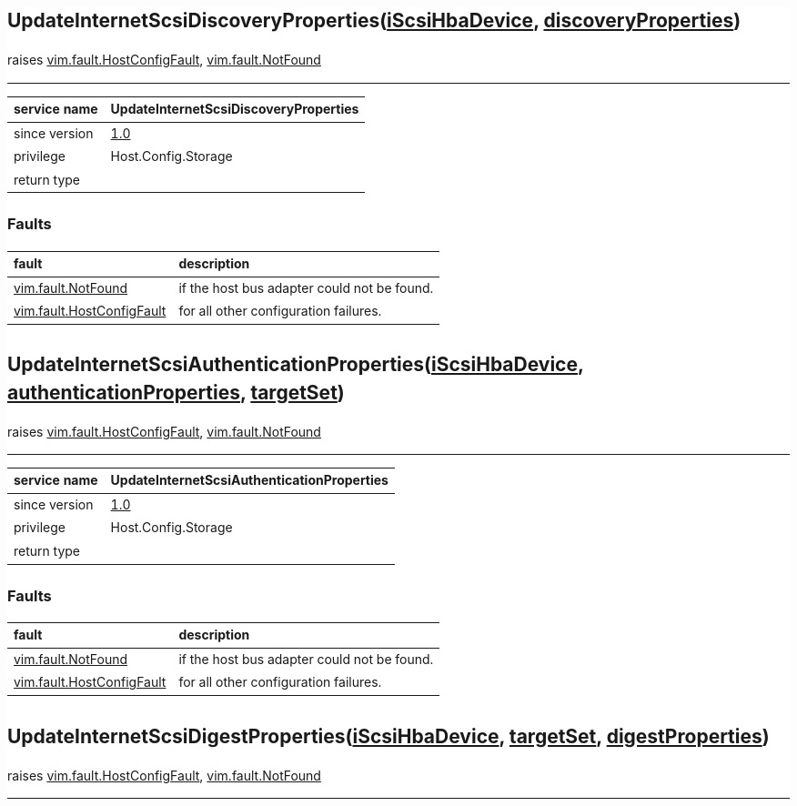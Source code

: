 


UpdateInternetScsiDiscoveryProperties([iScsiHbaDevice](#string "string"), [discoveryProperties](vim.host.InternetScsiHba.DiscoveryProperties.md "vim.host.InternetScsiHba.DiscoveryProperties"))
------------------------------------------------------------------------------------------------------------------------------------------------------------------------------------------------
 raises [vim.fault.HostConfigFault](vim.fault.HostConfigFault.md "vim.fault.HostConfigFault"), [vim.fault.NotFound](vim.fault.NotFound.md "vim.fault.NotFound")

---
| service name | UpdateInternetScsiDiscoveryProperties |
|:--|:--|
| since version | [1.0](vim.version.md#None) |
| privilege    | Host.Config.Storage |
| return type |  |
### Faults
| fault | description |
|:------|:------------|
| [vim.fault.NotFound](vim.fault.NotFound.md "vim.fault.NotFound") | if the host bus adapter could not be found. |
| [vim.fault.HostConfigFault](vim.fault.HostConfigFault.md "vim.fault.HostConfigFault") | for all other configuration failures. |




UpdateInternetScsiAuthenticationProperties([iScsiHbaDevice](#string "string"), [authenticationProperties](vim.host.InternetScsiHba.AuthenticationProperties.md "vim.host.InternetScsiHba.AuthenticationProperties"), [targetSet](vim.host.InternetScsiHba.TargetSet.md "vim.host.InternetScsiHba.TargetSet"))
-------------------------------------------------------------------------------------------------------------------------------------------------------------------------------------------------------------------------------------------------------------------------------------------------------------
 raises [vim.fault.HostConfigFault](vim.fault.HostConfigFault.md "vim.fault.HostConfigFault"), [vim.fault.NotFound](vim.fault.NotFound.md "vim.fault.NotFound")

---
| service name | UpdateInternetScsiAuthenticationProperties |
|:--|:--|
| since version | [1.0](vim.version.md#None) |
| privilege    | Host.Config.Storage |
| return type |  |
### Faults
| fault | description |
|:------|:------------|
| [vim.fault.NotFound](vim.fault.NotFound.md "vim.fault.NotFound") | if the host bus adapter could not be found. |
| [vim.fault.HostConfigFault](vim.fault.HostConfigFault.md "vim.fault.HostConfigFault") | for all other configuration failures. |




UpdateInternetScsiDigestProperties([iScsiHbaDevice](#string "string"), [targetSet](vim.host.InternetScsiHba.TargetSet.md "vim.host.InternetScsiHba.TargetSet"), [digestProperties](vim.host.InternetScsiHba.DigestProperties.md "vim.host.InternetScsiHba.DigestProperties"))
-----------------------------------------------------------------------------------------------------------------------------------------------------------------------------------------------------------------------------------------------------------------------------
 raises [vim.fault.HostConfigFault](vim.fault.HostConfigFault.md "vim.fault.HostConfigFault"), [vim.fault.NotFound](vim.fault.NotFound.md "vim.fault.NotFound")

---